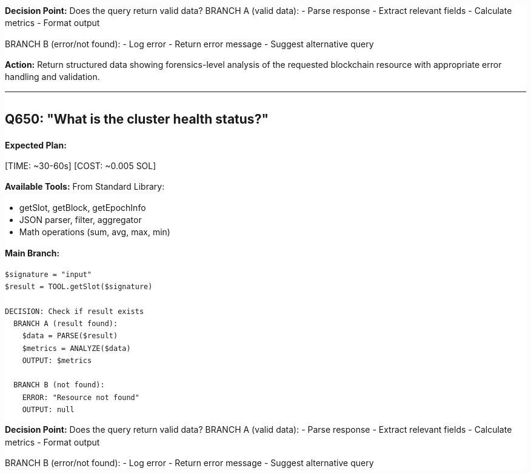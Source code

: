 **Decision Point:** Does the query return valid data?
  BRANCH A (valid data):
    - Parse response
    - Extract relevant fields
    - Calculate metrics
    - Format output

  BRANCH B (error/not found):
    - Log error
    - Return error message
    - Suggest alternative query

**Action:**
Return structured data showing forensics-level analysis of the requested blockchain resource with appropriate error handling and validation.

---

## Q650: "What is the cluster health status?"

**Expected Plan:**

[TIME: ~30-60s] [COST: ~0.005 SOL]

**Available Tools:**
From Standard Library:
  - getSlot, getBlock, getEpochInfo
  - JSON parser, filter, aggregator
  - Math operations (sum, avg, max, min)

**Main Branch:**
```
$signature = "input"
$result = TOOL.getSlot($signature)

DECISION: Check if result exists
  BRANCH A (result found):
    $data = PARSE($result)
    $metrics = ANALYZE($data)
    OUTPUT: $metrics

  BRANCH B (not found):
    ERROR: "Resource not found"
    OUTPUT: null
```

**Decision Point:** Does the query return valid data?
  BRANCH A (valid data):
    - Parse response
    - Extract relevant fields
    - Calculate metrics
    - Format output

  BRANCH B (error/not found):
    - Log error
    - Return error message
    - Suggest alternative query
